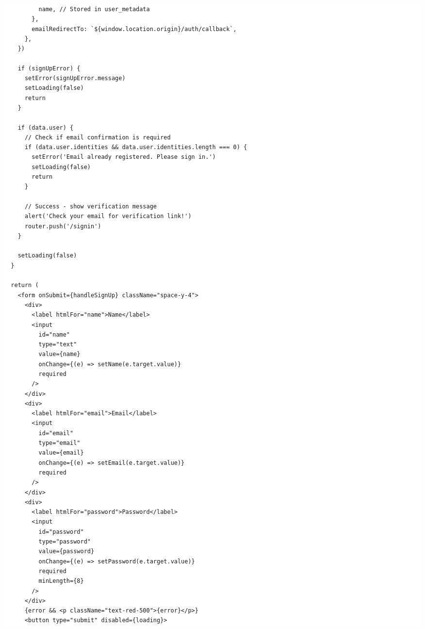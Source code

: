 ```tsx
          name, // Stored in user_metadata
        },
        emailRedirectTo: `${window.location.origin}/auth/callback`,
      },
    })

    if (signUpError) {
      setError(signUpError.message)
      setLoading(false)
      return
    }

    if (data.user) {
      // Check if email confirmation is required
      if (data.user.identities && data.user.identities.length === 0) {
        setError('Email already registered. Please sign in.')
        setLoading(false)
        return
      }

      // Success - show verification message
      alert('Check your email for verification link!')
      router.push('/signin')
    }

    setLoading(false)
  }

  return (
    <form onSubmit={handleSignUp} className="space-y-4">
      <div>
        <label htmlFor="name">Name</label>
        <input
          id="name"
          type="text"
          value={name}
          onChange={(e) => setName(e.target.value)}
          required
        />
      </div>
      <div>
        <label htmlFor="email">Email</label>
        <input
          id="email"
          type="email"
          value={email}
          onChange={(e) => setEmail(e.target.value)}
          required
        />
      </div>
      <div>
        <label htmlFor="password">Password</label>
        <input
          id="password"
          type="password"
          value={password}
          onChange={(e) => setPassword(e.target.value)}
          required
          minLength={8}
        />
      </div>
      {error && <p className="text-red-500">{error}</p>}
      <button type="submit" disabled={loading}>
```